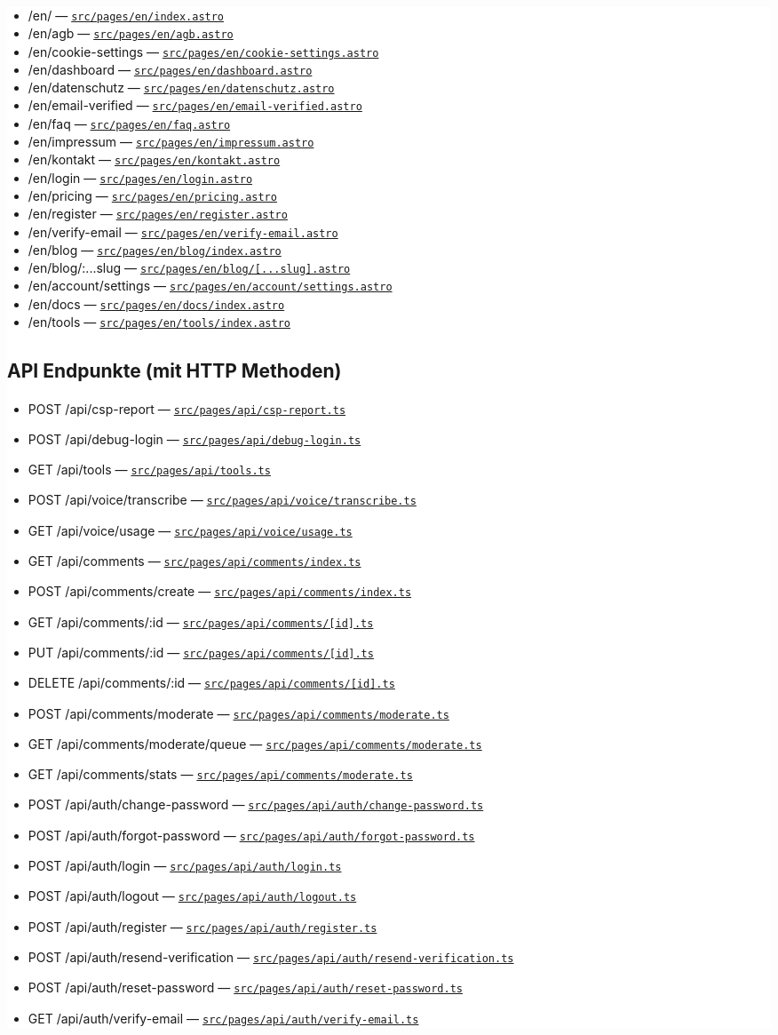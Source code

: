 - /en/ — [`src/pages/en/index.astro`](src/pages/en/index.astro)
- /en/agb — [`src/pages/en/agb.astro`](src/pages/en/agb.astro)
- /en/cookie-settings — [`src/pages/en/cookie-settings.astro`](src/pages/en/cookie-settings.astro)
- /en/dashboard — [`src/pages/en/dashboard.astro`](src/pages/en/dashboard.astro)
- /en/datenschutz — [`src/pages/en/datenschutz.astro`](src/pages/en/datenschutz.astro)
- /en/email-verified — [`src/pages/en/email-verified.astro`](src/pages/en/email-verified.astro)
- /en/faq — [`src/pages/en/faq.astro`](src/pages/en/faq.astro)
- /en/impressum — [`src/pages/en/impressum.astro`](src/pages/en/impressum.astro)
- /en/kontakt — [`src/pages/en/kontakt.astro`](src/pages/en/kontakt.astro)
- /en/login — [`src/pages/en/login.astro`](src/pages/en/login.astro)
- /en/pricing — [`src/pages/en/pricing.astro`](src/pages/en/pricing.astro)
- /en/register — [`src/pages/en/register.astro`](src/pages/en/register.astro)
- /en/verify-email — [`src/pages/en/verify-email.astro`](src/pages/en/verify-email.astro)
- /en/blog — [`src/pages/en/blog/index.astro`](src/pages/en/blog/index.astro)
- /en/blog/:...slug — [`src/pages/en/blog/[...slug].astro`](src/pages/en/blog/[...slug].astro)
- /en/account/settings — [`src/pages/en/account/settings.astro`](src/pages/en/account/settings.astro)
- /en/docs — [`src/pages/en/docs/index.astro`](src/pages/en/docs/index.astro)
- /en/tools — [`src/pages/en/tools/index.astro`](src/pages/en/tools/index.astro)

## API Endpunkte (mit HTTP Methoden)

- POST /api/csp-report — [`src/pages/api/csp-report.ts`](src/pages/api/csp-report.ts)
- POST /api/debug-login — [`src/pages/api/debug-login.ts`](src/pages/api/debug-login.ts)
- GET  /api/tools — [`src/pages/api/tools.ts`](src/pages/api/tools.ts)

- POST /api/voice/transcribe — [`src/pages/api/voice/transcribe.ts`](src/pages/api/voice/transcribe.ts)
- GET  /api/voice/usage — [`src/pages/api/voice/usage.ts`](src/pages/api/voice/usage.ts)

- GET  /api/comments — [`src/pages/api/comments/index.ts`](src/pages/api/comments/index.ts)
- POST /api/comments/create — [`src/pages/api/comments/index.ts`](src/pages/api/comments/index.ts)
- GET  /api/comments/:id — [`src/pages/api/comments/[id].ts`](src/pages/api/comments/[id].ts)
- PUT  /api/comments/:id — [`src/pages/api/comments/[id].ts`](src/pages/api/comments/[id].ts)
- DELETE /api/comments/:id — [`src/pages/api/comments/[id].ts`](src/pages/api/comments/[id].ts)
- POST /api/comments/moderate — [`src/pages/api/comments/moderate.ts`](src/pages/api/comments/moderate.ts)
- GET  /api/comments/moderate/queue — [`src/pages/api/comments/moderate.ts`](src/pages/api/comments/moderate.ts)
- GET  /api/comments/stats — [`src/pages/api/comments/moderate.ts`](src/pages/api/comments/moderate.ts)

- POST /api/auth/change-password — [`src/pages/api/auth/change-password.ts`](src/pages/api/auth/change-password.ts)
- POST /api/auth/forgot-password — [`src/pages/api/auth/forgot-password.ts`](src/pages/api/auth/forgot-password.ts)
- POST /api/auth/login — [`src/pages/api/auth/login.ts`](src/pages/api/auth/login.ts)
- POST /api/auth/logout — [`src/pages/api/auth/logout.ts`](src/pages/api/auth/logout.ts)
- POST /api/auth/register — [`src/pages/api/auth/register.ts`](src/pages/api/auth/register.ts)
- POST /api/auth/resend-verification — [`src/pages/api/auth/resend-verification.ts`](src/pages/api/auth/resend-verification.ts)
- POST /api/auth/reset-password — [`src/pages/api/auth/reset-password.ts`](src/pages/api/auth/reset-password.ts)
- GET  /api/auth/verify-email — [`src/pages/api/auth/verify-email.ts`](src/pages/api/auth/verify-email.ts)
